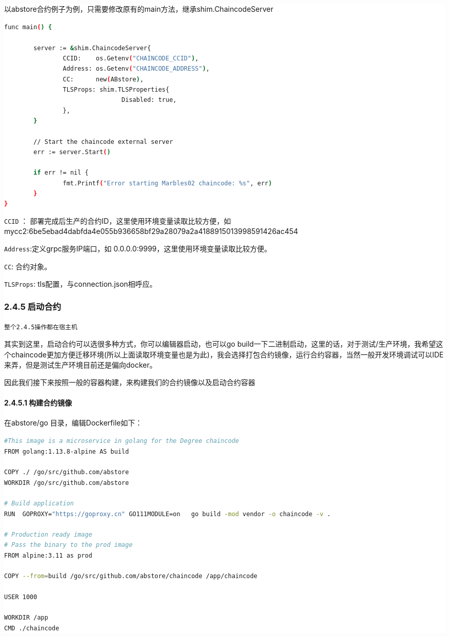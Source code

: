 以abstore合约例子为例，只需要修改原有的main方法，继承shim.ChaincodeServer

```bash
func main() {

        server := &shim.ChaincodeServer{
                CCID:    os.Getenv("CHAINCODE_CCID"),
                Address: os.Getenv("CHAINCODE_ADDRESS"),
                CC:      new(ABstore),
                TLSProps: shim.TLSProperties{
                                Disabled: true,
                },
        }

        // Start the chaincode external server
        err := server.Start()

        if err != nil {
                fmt.Printf("Error starting Marbles02 chaincode: %s", err)
        }
}

```

``CCID`` ： 部署完成后生产的合约ID，这里使用环境变量读取比较方便，如 
mycc2:6be5ebad4dabfda4e055b936658bf29a28079a2a4188915013998591426ac454

``Address``:定义grpc服务IP端口，如 0.0.0.0:9999，这里使用环境变量读取比较方便。

``CC``: 合约对象。

``TLSProps``: tls配置，与connection.json相呼应。

### 2.4.5 启动合约
``整个2.4.5操作都在宿主机``

其实到这里，启动合约可以选很多种方式，你可以编辑器启动，也可以go build一下二进制启动，这里的话，对于测试/生产环境，我希望这个chaincode更加方便迁移环境(所以上面读取环境变量也是为此)，我会选择打包合约镜像，运行合约容器，当然一般开发环境调试可以IDE来弄，但是测试生产环境目前还是偏向docker。

因此我们接下来按照一般的容器构建，来构建我们的合约镜像以及启动合约容器


#### 2.4.5.1  构建合约镜像


在abstore/go 目录，编辑Dockerfile如下：


```bash
#This image is a microservice in golang for the Degree chaincode
FROM golang:1.13.8-alpine AS build

COPY ./ /go/src/github.com/abstore
WORKDIR /go/src/github.com/abstore

# Build application
RUN  GOPROXY="https://goproxy.cn" GO111MODULE=on   go build -mod vendor -o chaincode -v .

# Production ready image
# Pass the binary to the prod image
FROM alpine:3.11 as prod

COPY --from=build /go/src/github.com/abstore/chaincode /app/chaincode

USER 1000

WORKDIR /app
CMD ./chaincode

```